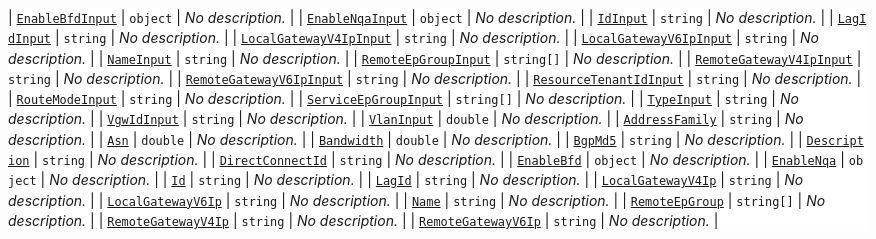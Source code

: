 | <code><a href="#@cdktf/provider-opentelekomcloud.dcVirtualInterfaceV3.DcVirtualInterfaceV3.property.enableBfdInput">EnableBfdInput</a></code> | <code>object</code> | *No description.* |
| <code><a href="#@cdktf/provider-opentelekomcloud.dcVirtualInterfaceV3.DcVirtualInterfaceV3.property.enableNqaInput">EnableNqaInput</a></code> | <code>object</code> | *No description.* |
| <code><a href="#@cdktf/provider-opentelekomcloud.dcVirtualInterfaceV3.DcVirtualInterfaceV3.property.idInput">IdInput</a></code> | <code>string</code> | *No description.* |
| <code><a href="#@cdktf/provider-opentelekomcloud.dcVirtualInterfaceV3.DcVirtualInterfaceV3.property.lagIdInput">LagIdInput</a></code> | <code>string</code> | *No description.* |
| <code><a href="#@cdktf/provider-opentelekomcloud.dcVirtualInterfaceV3.DcVirtualInterfaceV3.property.localGatewayV4IpInput">LocalGatewayV4IpInput</a></code> | <code>string</code> | *No description.* |
| <code><a href="#@cdktf/provider-opentelekomcloud.dcVirtualInterfaceV3.DcVirtualInterfaceV3.property.localGatewayV6IpInput">LocalGatewayV6IpInput</a></code> | <code>string</code> | *No description.* |
| <code><a href="#@cdktf/provider-opentelekomcloud.dcVirtualInterfaceV3.DcVirtualInterfaceV3.property.nameInput">NameInput</a></code> | <code>string</code> | *No description.* |
| <code><a href="#@cdktf/provider-opentelekomcloud.dcVirtualInterfaceV3.DcVirtualInterfaceV3.property.remoteEpGroupInput">RemoteEpGroupInput</a></code> | <code>string[]</code> | *No description.* |
| <code><a href="#@cdktf/provider-opentelekomcloud.dcVirtualInterfaceV3.DcVirtualInterfaceV3.property.remoteGatewayV4IpInput">RemoteGatewayV4IpInput</a></code> | <code>string</code> | *No description.* |
| <code><a href="#@cdktf/provider-opentelekomcloud.dcVirtualInterfaceV3.DcVirtualInterfaceV3.property.remoteGatewayV6IpInput">RemoteGatewayV6IpInput</a></code> | <code>string</code> | *No description.* |
| <code><a href="#@cdktf/provider-opentelekomcloud.dcVirtualInterfaceV3.DcVirtualInterfaceV3.property.resourceTenantIdInput">ResourceTenantIdInput</a></code> | <code>string</code> | *No description.* |
| <code><a href="#@cdktf/provider-opentelekomcloud.dcVirtualInterfaceV3.DcVirtualInterfaceV3.property.routeModeInput">RouteModeInput</a></code> | <code>string</code> | *No description.* |
| <code><a href="#@cdktf/provider-opentelekomcloud.dcVirtualInterfaceV3.DcVirtualInterfaceV3.property.serviceEpGroupInput">ServiceEpGroupInput</a></code> | <code>string[]</code> | *No description.* |
| <code><a href="#@cdktf/provider-opentelekomcloud.dcVirtualInterfaceV3.DcVirtualInterfaceV3.property.typeInput">TypeInput</a></code> | <code>string</code> | *No description.* |
| <code><a href="#@cdktf/provider-opentelekomcloud.dcVirtualInterfaceV3.DcVirtualInterfaceV3.property.vgwIdInput">VgwIdInput</a></code> | <code>string</code> | *No description.* |
| <code><a href="#@cdktf/provider-opentelekomcloud.dcVirtualInterfaceV3.DcVirtualInterfaceV3.property.vlanInput">VlanInput</a></code> | <code>double</code> | *No description.* |
| <code><a href="#@cdktf/provider-opentelekomcloud.dcVirtualInterfaceV3.DcVirtualInterfaceV3.property.addressFamily">AddressFamily</a></code> | <code>string</code> | *No description.* |
| <code><a href="#@cdktf/provider-opentelekomcloud.dcVirtualInterfaceV3.DcVirtualInterfaceV3.property.asn">Asn</a></code> | <code>double</code> | *No description.* |
| <code><a href="#@cdktf/provider-opentelekomcloud.dcVirtualInterfaceV3.DcVirtualInterfaceV3.property.bandwidth">Bandwidth</a></code> | <code>double</code> | *No description.* |
| <code><a href="#@cdktf/provider-opentelekomcloud.dcVirtualInterfaceV3.DcVirtualInterfaceV3.property.bgpMd5">BgpMd5</a></code> | <code>string</code> | *No description.* |
| <code><a href="#@cdktf/provider-opentelekomcloud.dcVirtualInterfaceV3.DcVirtualInterfaceV3.property.description">Description</a></code> | <code>string</code> | *No description.* |
| <code><a href="#@cdktf/provider-opentelekomcloud.dcVirtualInterfaceV3.DcVirtualInterfaceV3.property.directConnectId">DirectConnectId</a></code> | <code>string</code> | *No description.* |
| <code><a href="#@cdktf/provider-opentelekomcloud.dcVirtualInterfaceV3.DcVirtualInterfaceV3.property.enableBfd">EnableBfd</a></code> | <code>object</code> | *No description.* |
| <code><a href="#@cdktf/provider-opentelekomcloud.dcVirtualInterfaceV3.DcVirtualInterfaceV3.property.enableNqa">EnableNqa</a></code> | <code>object</code> | *No description.* |
| <code><a href="#@cdktf/provider-opentelekomcloud.dcVirtualInterfaceV3.DcVirtualInterfaceV3.property.id">Id</a></code> | <code>string</code> | *No description.* |
| <code><a href="#@cdktf/provider-opentelekomcloud.dcVirtualInterfaceV3.DcVirtualInterfaceV3.property.lagId">LagId</a></code> | <code>string</code> | *No description.* |
| <code><a href="#@cdktf/provider-opentelekomcloud.dcVirtualInterfaceV3.DcVirtualInterfaceV3.property.localGatewayV4Ip">LocalGatewayV4Ip</a></code> | <code>string</code> | *No description.* |
| <code><a href="#@cdktf/provider-opentelekomcloud.dcVirtualInterfaceV3.DcVirtualInterfaceV3.property.localGatewayV6Ip">LocalGatewayV6Ip</a></code> | <code>string</code> | *No description.* |
| <code><a href="#@cdktf/provider-opentelekomcloud.dcVirtualInterfaceV3.DcVirtualInterfaceV3.property.name">Name</a></code> | <code>string</code> | *No description.* |
| <code><a href="#@cdktf/provider-opentelekomcloud.dcVirtualInterfaceV3.DcVirtualInterfaceV3.property.remoteEpGroup">RemoteEpGroup</a></code> | <code>string[]</code> | *No description.* |
| <code><a href="#@cdktf/provider-opentelekomcloud.dcVirtualInterfaceV3.DcVirtualInterfaceV3.property.remoteGatewayV4Ip">RemoteGatewayV4Ip</a></code> | <code>string</code> | *No description.* |
| <code><a href="#@cdktf/provider-opentelekomcloud.dcVirtualInterfaceV3.DcVirtualInterfaceV3.property.remoteGatewayV6Ip">RemoteGatewayV6Ip</a></code> | <code>string</code> | *No description.* |